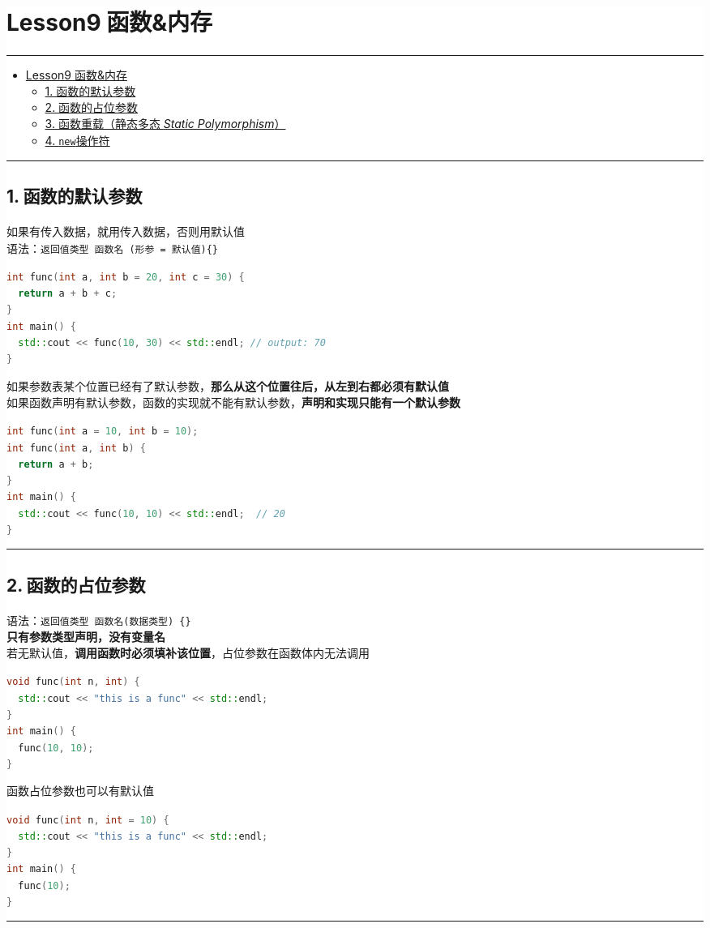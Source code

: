 # Lesson9 函数&内存
---
- [Lesson9 函数\&内存](#lesson9-函数内存)
  - [1. 函数的默认参数](#1-函数的默认参数)
  - [2. 函数的占位参数](#2-函数的占位参数)
  - [3. 函数重载（静态多态 *Static Polymorphism*）](#3-函数重载静态多态-static-polymorphism)
  - [4. `new`操作符](#4-new操作符)

---
## 1. 函数的默认参数
如果有传入数据，就用传入数据，否则用默认值  
语法：`返回值类型 函数名 (形参 = 默认值){}`
  ```cpp
  int func(int a, int b = 20, int c = 30) {
    return a + b + c;
  }
  int main() {
    std::cout << func(10, 30) << std::endl; // output: 70
  }

  ```
如果参数表某个位置已经有了默认参数，**那么从这个位置往后，从左到右都必须有默认值**  
如果函数声明有默认参数，函数的实现就不能有默认参数，**声明和实现只能有一个默认参数**
  ```cpp
  int func(int a = 10, int b = 10);
  int func(int a, int b) {
    return a + b;
  }
  int main() {
    std::cout << func(10, 10) << std::endl;  // 20
  }
  ```

---

## 2. 函数的占位参数
语法：`返回值类型 函数名(数据类型) {}`  
**只有参数类型声明，没有变量名**   
若无默认值，**调用函数时必须填补该位置**，占位参数在函数体内无法调用
```cpp
void func(int n, int) {
  std::cout << "this is a func" << std::endl;
}
int main() {
  func(10, 10);
}
```
函数占位参数也可以有默认值
```cpp
void func(int n, int = 10) {
  std::cout << "this is a func" << std::endl;
}
int main() {
  func(10);
}
```

---